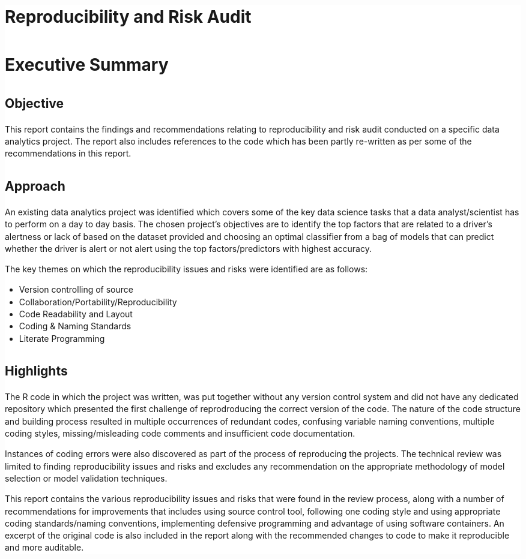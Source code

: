 Reproducibility and Risk Audit
================

# Executive Summary

## Objective

This report contains the findings and recommendations relating to
reproducibility and risk audit conducted on a specific data analytics
project. The report also includes references to the code which has been
partly re-written as per some of the recommendations in this report.

## Approach

An existing data analytics project was identified which covers some of
the key data science tasks that a data analyst/scientist has to perform
on a day to day basis. The chosen project’s objectives are to identify
the top factors that are related to a driver’s alertness or lack of
based on the dataset provided and choosing an optimal classifier from a
bag of models that can predict whether the driver is alert or not alert
using the top factors/predictors with highest accuracy.

The key themes on which the reproducibility issues and risks were
identified are as follows:

  - Version controlling of source
  - Collaboration/Portability/Reproducibility
  - Code Readability and Layout
  - Coding & Naming Standards
  - Literate Programming

## Highlights

The R code in which the project was written, was put together without
any version control system and did not have any dedicated repository
which presented the first challenge of reprodroducing the correct
version of the code. The nature of the code structure and building
process resulted in multiple occurrences of redundant codes, confusing
variable naming conventions, multiple coding styles, missing/misleading
code comments and insufficient code documentation.

Instances of coding errors were also discovered as part of the process
of reproducing the projects. The technical review was limited to finding
reproducibility issues and risks and excludes any recommendation on the
appropriate methodology of model selection or model validation
techniques.

This report contains the various reproducibility issues and risks that
were found in the review process, along with a number of recommendations
for improvements that includes using source control tool, following one
coding style and using appropriate coding standards/naming conventions,
implementing defensive programming and advantage of using software
containers. An excerpt of the original code is also included in the
report along with the recommended changes to code to make it
reproducible and more auditable.
